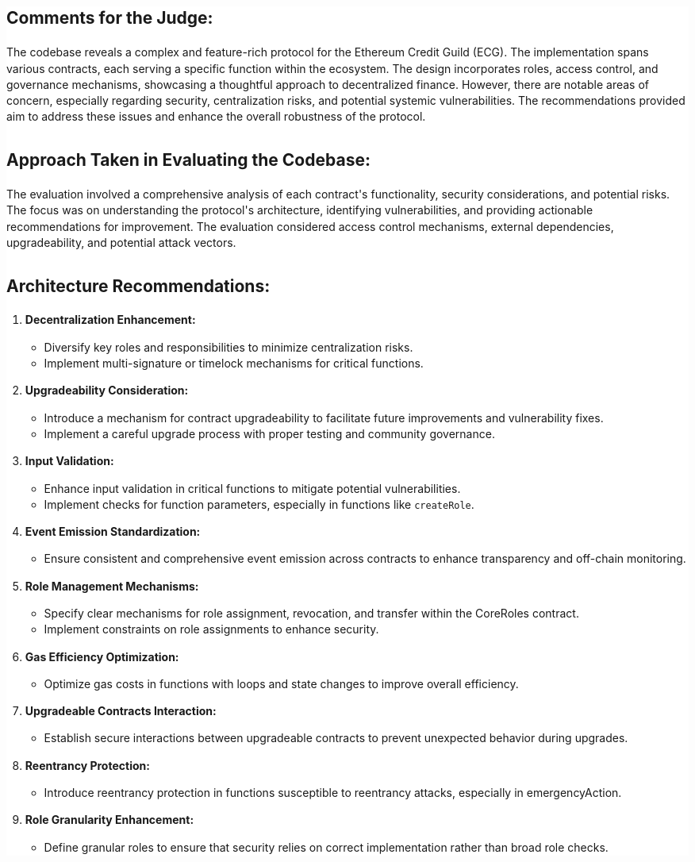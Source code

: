 ## Comments for the Judge:
The codebase reveals a complex and feature-rich protocol for the Ethereum Credit Guild (ECG). The implementation spans various contracts, each serving a specific function within the ecosystem. The design incorporates roles, access control, and governance mechanisms, showcasing a thoughtful approach to decentralized finance. However, there are notable areas of concern, especially regarding security, centralization risks, and potential systemic vulnerabilities. The recommendations provided aim to address these issues and enhance the overall robustness of the protocol.

## **Approach Taken in Evaluating the Codebase:**
The evaluation involved a comprehensive analysis of each contract's functionality, security considerations, and potential risks. The focus was on understanding the protocol's architecture, identifying vulnerabilities, and providing actionable recommendations for improvement. The evaluation considered access control mechanisms, external dependencies, upgradeability, and potential attack vectors.

## **Architecture Recommendations:**

1. **Decentralization Enhancement:**
   - Diversify key roles and responsibilities to minimize centralization risks.
   - Implement multi-signature or timelock mechanisms for critical functions.

2. **Upgradeability Consideration:**
   - Introduce a mechanism for contract upgradeability to facilitate future improvements and vulnerability fixes.
   - Implement a careful upgrade process with proper testing and community governance.

3. **Input Validation:**
   - Enhance input validation in critical functions to mitigate potential vulnerabilities.
   - Implement checks for function parameters, especially in functions like `createRole`.

4. **Event Emission Standardization:**
   - Ensure consistent and comprehensive event emission across contracts to enhance transparency and off-chain monitoring.

5. **Role Management Mechanisms:**
   - Specify clear mechanisms for role assignment, revocation, and transfer within the CoreRoles contract.
   - Implement constraints on role assignments to enhance security.

6. **Gas Efficiency Optimization:**
   - Optimize gas costs in functions with loops and state changes to improve overall efficiency.

7. **Upgradeable Contracts Interaction:**
   - Establish secure interactions between upgradeable contracts to prevent unexpected behavior during upgrades.

8. **Reentrancy Protection:**
   - Introduce reentrancy protection in functions susceptible to reentrancy attacks, especially in emergencyAction.

9. **Role Granularity Enhancement:**
   - Define granular roles to ensure that security relies on correct implementation rather than broad role checks.
